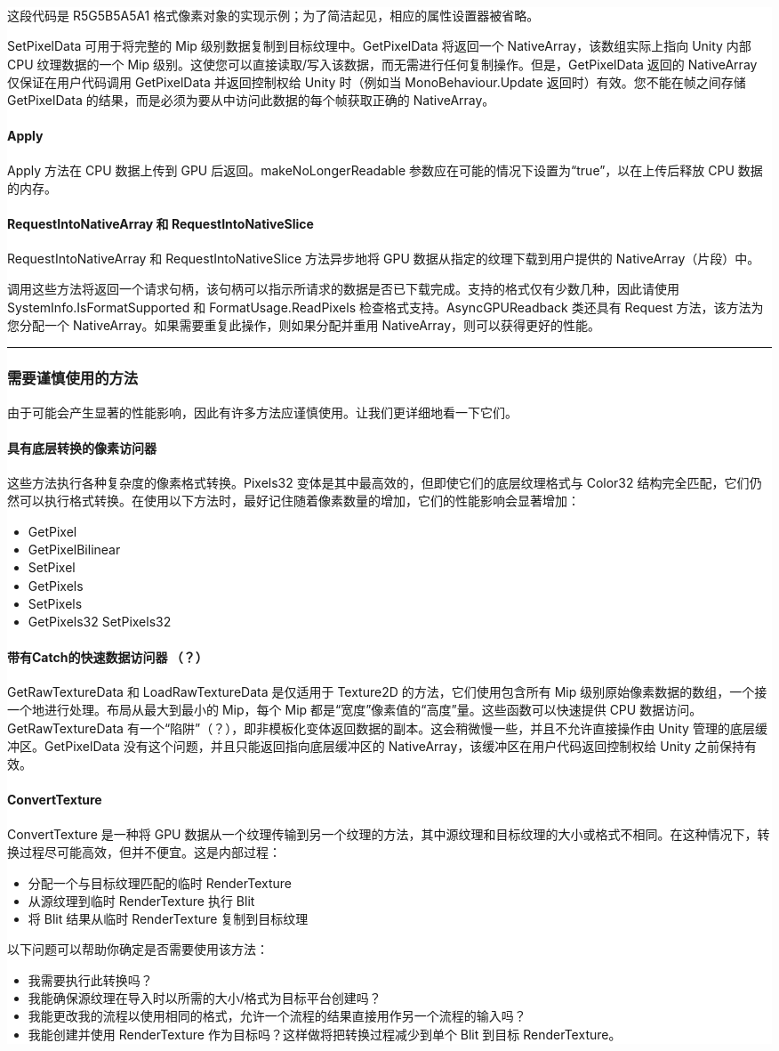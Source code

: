 
这段代码是 R5G5B5A5A1 格式像素对象的实现示例；为了简洁起见，相应的属性设置器被省略。

SetPixelData 可用于将完整的 Mip 级别数据复制到目标纹理中。GetPixelData 将返回一个 NativeArray，该数组实际上指向 Unity 内部 CPU 纹理数据的一个 Mip 级别。这使您可以直接读取/写入该数据，而无需进行任何复制操作。但是，GetPixelData 返回的 NativeArray 仅保证在用户代码调用 GetPixelData 并返回控制权给 Unity 时（例如当 MonoBehaviour.Update 返回时）有效。您不能在帧之间存储 GetPixelData 的结果，而是必须为要从中访问此数据的每个帧获取正确的 NativeArray。

#### Apply 

Apply 方法在 CPU 数据上传到 GPU 后返回。makeNoLongerReadable 参数应在可能的情况下设置为“true”，以在上传后释放 CPU 数据的内存。

#### RequestIntoNativeArray 和 RequestIntoNativeSlice

RequestIntoNativeArray 和 RequestIntoNativeSlice 方法异步地将 GPU 数据从指定的纹理下载到用户提供的 NativeArray（片段）中。

调用这些方法将返回一个请求句柄，该句柄可以指示所请求的数据是否已下载完成。支持的格式仅有少数几种，因此请使用 SystemInfo.IsFormatSupported 和 FormatUsage.ReadPixels 检查格式支持。AsyncGPUReadback 类还具有 Request 方法，该方法为您分配一个 NativeArray。如果需要重复此操作，则如果分配并重用 NativeArray，则可以获得更好的性能。

------

### 需要谨慎使用的方法

由于可能会产生显著的性能影响，因此有许多方法应谨慎使用。让我们更详细地看一下它们。

#### 具有底层转换的像素访问器 

这些方法执行各种复杂度的像素格式转换。Pixels32 变体是其中最高效的，但即使它们的底层纹理格式与 Color32 结构完全匹配，它们仍然可以执行格式转换。在使用以下方法时，最好记住随着像素数量的增加，它们的性能影响会显著增加：

- GetPixel
- GetPixelBilinear 
- SetPixel 
- GetPixels 
- SetPixels 
- GetPixels32 SetPixels32

#### 带有Catch的快速数据访问器 （？）

GetRawTextureData 和 LoadRawTextureData 是仅适用于 Texture2D 的方法，它们使用包含所有 Mip 级别原始像素数据的数组，一个接一个地进行处理。布局从最大到最小的 Mip，每个 Mip 都是“宽度”像素值的“高度”量。这些函数可以快速提供 CPU 数据访问。GetRawTextureData 有一个“陷阱”（？），即非模板化变体返回数据的副本。这会稍微慢一些，并且不允许直接操作由 Unity 管理的底层缓冲区。GetPixelData 没有这个问题，并且只能返回指向底层缓冲区的 NativeArray，该缓冲区在用户代码返回控制权给 Unity 之前保持有效。

#### ConvertTexture

ConvertTexture 是一种将 GPU 数据从一个纹理传输到另一个纹理的方法，其中源纹理和目标纹理的大小或格式不相同。在这种情况下，转换过程尽可能高效，但并不便宜。这是内部过程：

- 分配一个与目标纹理匹配的临时 RenderTexture
- 从源纹理到临时 RenderTexture 执行 Blit
- 将 Blit 结果从临时 RenderTexture 复制到目标纹理

以下问题可以帮助你确定是否需要使用该方法：

- 我需要执行此转换吗？
-  我能确保源纹理在导入时以所需的大小/格式为目标平台创建吗？
-  我能更改我的流程以使用相同的格式，允许一个流程的结果直接用作另一个流程的输入吗？ 
- 我能创建并使用 RenderTexture 作为目标吗？这样做将把转换过程减少到单个 Blit 到目标 RenderTexture。
